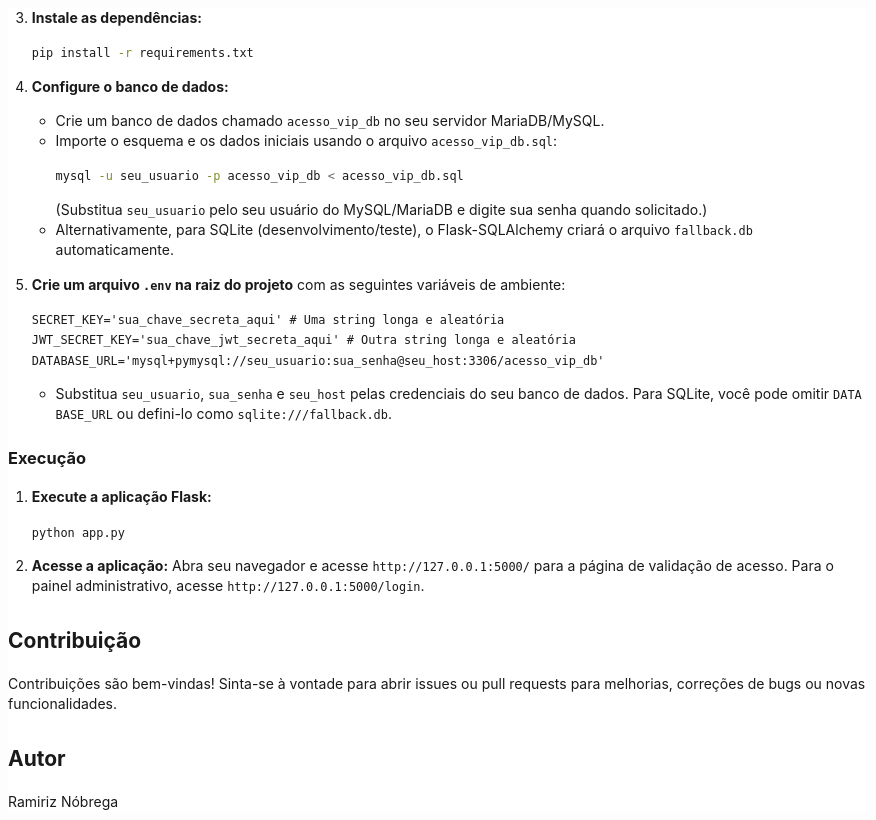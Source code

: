 3.  **Instale as dependências:**
    ```bash
    pip install -r requirements.txt
    ```

4.  **Configure o banco de dados:**
    - Crie um banco de dados chamado `acesso_vip_db` no seu servidor MariaDB/MySQL.
    - Importe o esquema e os dados iniciais usando o arquivo `acesso_vip_db.sql`:
      ```bash
      mysql -u seu_usuario -p acesso_vip_db < acesso_vip_db.sql
      ```
      (Substitua `seu_usuario` pelo seu usuário do MySQL/MariaDB e digite sua senha quando solicitado.)
    - Alternativamente, para SQLite (desenvolvimento/teste), o Flask-SQLAlchemy criará o arquivo `fallback.db` automaticamente.

5.  **Crie um arquivo `.env` na raiz do projeto** com as seguintes variáveis de ambiente:
    ```
    SECRET_KEY='sua_chave_secreta_aqui' # Uma string longa e aleatória
    JWT_SECRET_KEY='sua_chave_jwt_secreta_aqui' # Outra string longa e aleatória
    DATABASE_URL='mysql+pymysql://seu_usuario:sua_senha@seu_host:3306/acesso_vip_db'
    ```
    - Substitua `seu_usuario`, `sua_senha` e `seu_host` pelas credenciais do seu banco de dados. Para SQLite, você pode omitir `DATABASE_URL` ou defini-lo como `sqlite:///fallback.db`.

### Execução

1.  **Execute a aplicação Flask:**
    ```bash
    python app.py
    ```

2.  **Acesse a aplicação:**
    Abra seu navegador e acesse `http://127.0.0.1:5000/` para a página de validação de acesso.
    Para o painel administrativo, acesse `http://127.0.0.1:5000/login`.

## Contribuição

Contribuições são bem-vindas! Sinta-se à vontade para abrir issues ou pull requests para melhorias, correções de bugs ou novas funcionalidades.

## Autor

Ramiriz Nóbrega



